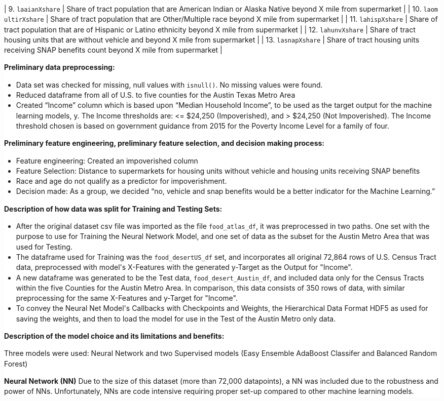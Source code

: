    | 9. `laaianXshare` | Share of tract population that are American Indian or Alaska Native beyond X mile from supermarket |
   | 10. `laomultirXshare` | Share of tract population that are Other/Multiple race beyond X mile from supermarket |
   | 11. `lahispXshare` | Share of tract population that are of Hispanic or Latino ethnicity beyond X mile from supermarket |
   | 12. `lahunvXshare` | Share of tract housing units that are without vehicle and beyond X mile from supermarket |
   | 13. `lasnapXshare` | Share of tract housing units receiving SNAP benefits count beyond X mile from supermarket |

**Preliminary data preprocessing:**
- Data set was checked for missing, null values with `isnull()`. No missing values were found.
- Reduced dataframe from all of U.S. to five counties for the Austin Texas Metro Area 
- Created “Income” column which is based upon “Median Household Income”, to be used as the target output for the machine learning models, y. The Income thresholds are: <= $24,250 (Impoverished), and > $24,250 (Not Impoverished). The Income threshold chosen is based on government guidance from 2015 for the Poverty Income Level for a family of four.


**Preliminary feature engineering, preliminary feature
selection, and decision making process:** 

- Feature engineering: Created an impoverished column
- Feature Selection: Distance to supermarkets for housing units without vehicle and housing units receiving SNAP benefits
- Race and age do not qualify as a predictor for impoverishment. 
- Decision made: As a group, we decided “no, vehicle and snap benefits would be a better indicator for the Machine Learning.”
 

**Description of how data was split for Training and Testing Sets:** 

- After the original dataset csv file was imported as the file `food_atlas_df`, it was preprocessed in two paths. One set with the purpose to use for Training the Neural Network Model, and one set of data as the subset for the Austin Metro Area that was used for Testing. 
- The dataframe used for Training was the `food_desertUS_df` set, and incorporates all original 72,864 rows of U.S. Census Tract data, preprocessed with model's X-Features with the generated y-Target as the Output for "Income". 
- A new dataframe was generated to be the Test data, `food_desert_Austin_df`, and included data only for the Census Tracts within the five Counties for the Austin Metro Area. In comparison, this data consists of 350 rows of data, with similar preprocessing for the same X-Features and y-Target for "Income".
- To convey the Neural Net Model's Callbacks with Checkpoints and Weights, the Hierarchical Data Format HDF5 as used for saving the weights, and then to load the model for use in the Test of the Austin Metro only data. 


**Description of the model choice and its limitations and benefits:**

Three models were used: Neural Network and two Supervised models (Easy Ensemble AdaBoost Classifer and Balanced Random Forest)

**Neural Network (NN)** 
Due to the size of this dataset (more than 72,000 datapoints), a NN was included due to the robustness and power of NNs. Unfortunately, NNs are code intensive requiring proper set-up compared to other machine learning models.
